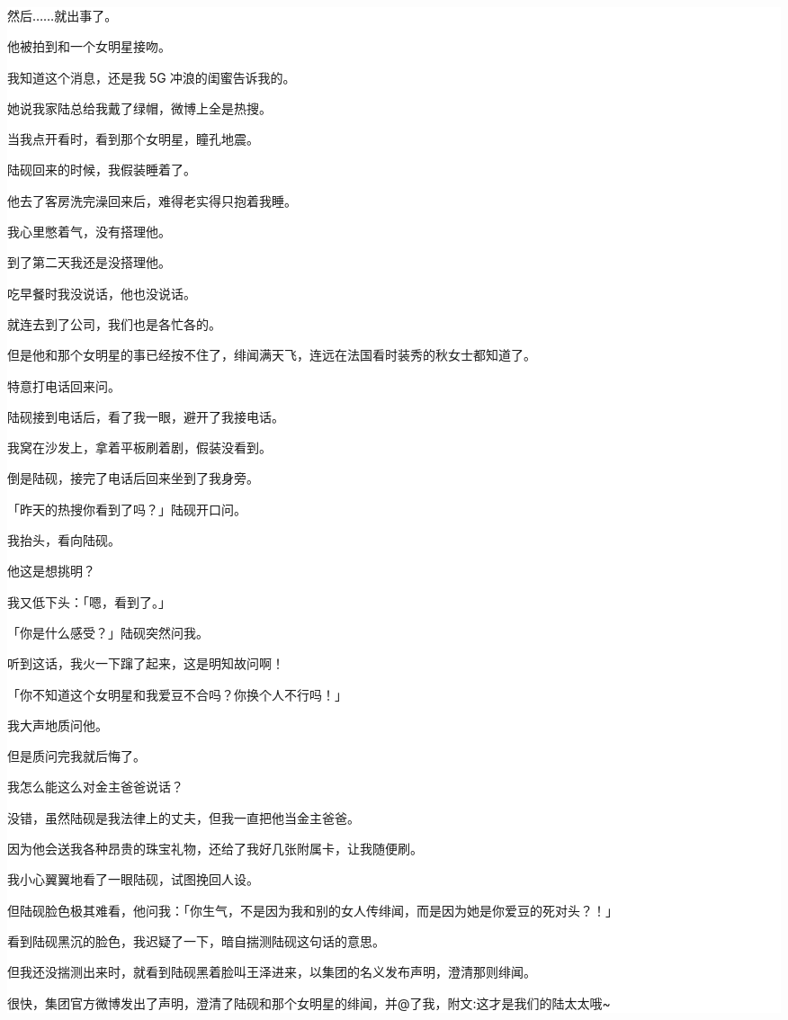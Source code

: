 然后……就出事了。

他被拍到和一个女明星接吻。

我知道这个消息，还是我 5G 冲浪的闺蜜告诉我的。

她说我家陆总给我戴了绿帽，微博上全是热搜。

当我点开看时，看到那个女明星，瞳孔地震。

陆砚回来的时候，我假装睡着了。

他去了客房洗完澡回来后，难得老实得只抱着我睡。

我心里憋着气，没有搭理他。

到了第二天我还是没搭理他。

吃早餐时我没说话，他也没说话。

就连去到了公司，我们也是各忙各的。

但是他和那个女明星的事已经按不住了，绯闻满天飞，连远在法国看时装秀的秋女士都知道了。

特意打电话回来问。

陆砚接到电话后，看了我一眼，避开了我接电话。

我窝在沙发上，拿着平板刷着剧，假装没看到。

倒是陆砚，接完了电话后回来坐到了我身旁。

「昨天的热搜你看到了吗？」陆砚开口问。

我抬头，看向陆砚。

他这是想挑明？

我又低下头：「嗯，看到了。」

「你是什么感受？」陆砚突然问我。

听到这话，我火一下蹿了起来，这是明知故问啊！

「你不知道这个女明星和我爱豆不合吗？你换个人不行吗！」

我大声地质问他。

但是质问完我就后悔了。

我怎么能这么对金主爸爸说话？

没错，虽然陆砚是我法律上的丈夫，但我一直把他当金主爸爸。

因为他会送我各种昂贵的珠宝礼物，还给了我好几张附属卡，让我随便刷。

我小心翼翼地看了一眼陆砚，试图挽回人设。

但陆砚脸色极其难看，他问我：「你生气，不是因为我和别的女人传绯闻，而是因为她是你爱豆的死对头？！」

看到陆砚黑沉的脸色，我迟疑了一下，暗自揣测陆砚这句话的意思。

但我还没揣测出来时，就看到陆砚黑着脸叫王泽进来，以集团的名义发布声明，澄清那则绯闻。

很快，集团官方微博发出了声明，澄清了陆砚和那个女明星的绯闻，并@了我，附文:这才是我们的陆太太哦~
